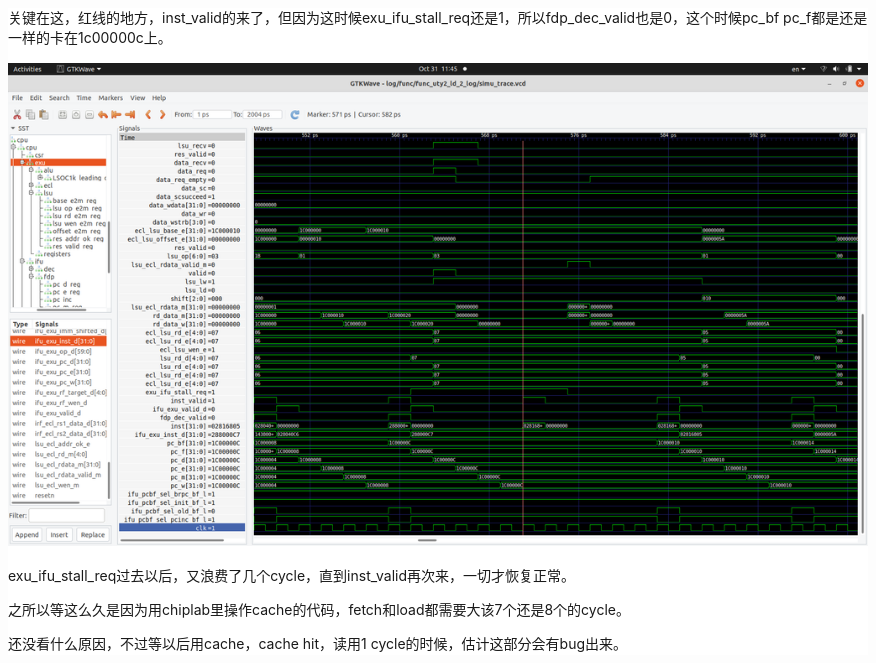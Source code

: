关键在这，红线的地方，inst_valid的来了，但因为这时候exu_ifu_stall_req还是1，所以fdp_dec_valid也是0，这个时候pc_bf pc_f都是还是一样的卡在1c00000c上。


![screenshot3](https://github.com/whensungoesdown/whensungoesdown.github.io/raw/main/_posts/2022-10-30-2.png)

exu_ifu_stall_req过去以后，又浪费了几个cycle，直到inst_valid再次来，一切才恢复正常。


之所以等这么久是因为用chiplab里操作cache的代码，fetch和load都需要大该7个还是8个的cycle。

还没看什么原因，不过等以后用cache，cache hit，读用1 cycle的时候，估计这部分会有bug出来。
